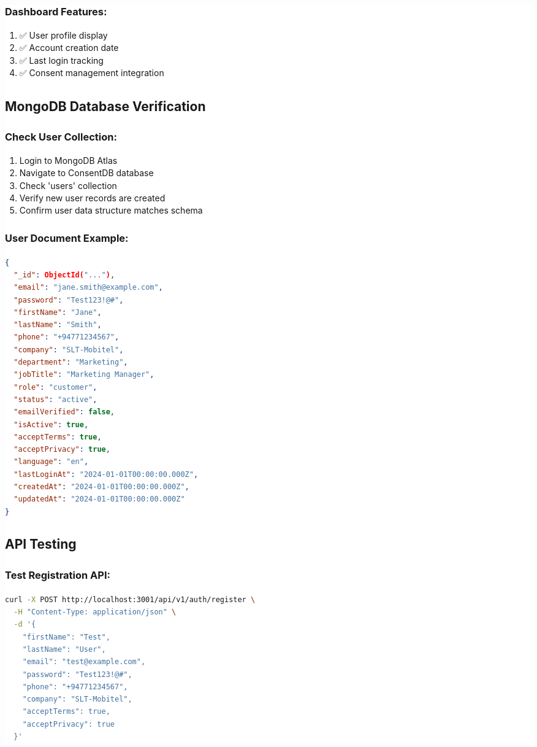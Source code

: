 ### Dashboard Features:
1. ✅ User profile display
2. ✅ Account creation date
3. ✅ Last login tracking
4. ✅ Consent management integration

## MongoDB Database Verification

### Check User Collection:
1. Login to MongoDB Atlas
2. Navigate to ConsentDB database
3. Check 'users' collection
4. Verify new user records are created
5. Confirm user data structure matches schema

### User Document Example:
```json
{
  "_id": ObjectId("..."),
  "email": "jane.smith@example.com",
  "password": "Test123!@#",
  "firstName": "Jane",
  "lastName": "Smith",
  "phone": "+94771234567",
  "company": "SLT-Mobitel",
  "department": "Marketing",
  "jobTitle": "Marketing Manager",
  "role": "customer",
  "status": "active",
  "emailVerified": false,
  "isActive": true,
  "acceptTerms": true,
  "acceptPrivacy": true,
  "language": "en",
  "lastLoginAt": "2024-01-01T00:00:00.000Z",
  "createdAt": "2024-01-01T00:00:00.000Z",
  "updatedAt": "2024-01-01T00:00:00.000Z"
}
```

## API Testing

### Test Registration API:
```bash
curl -X POST http://localhost:3001/api/v1/auth/register \
  -H "Content-Type: application/json" \
  -d '{
    "firstName": "Test",
    "lastName": "User",
    "email": "test@example.com",
    "password": "Test123!@#",
    "phone": "+94771234567",
    "company": "SLT-Mobitel",
    "acceptTerms": true,
    "acceptPrivacy": true
  }'
```
